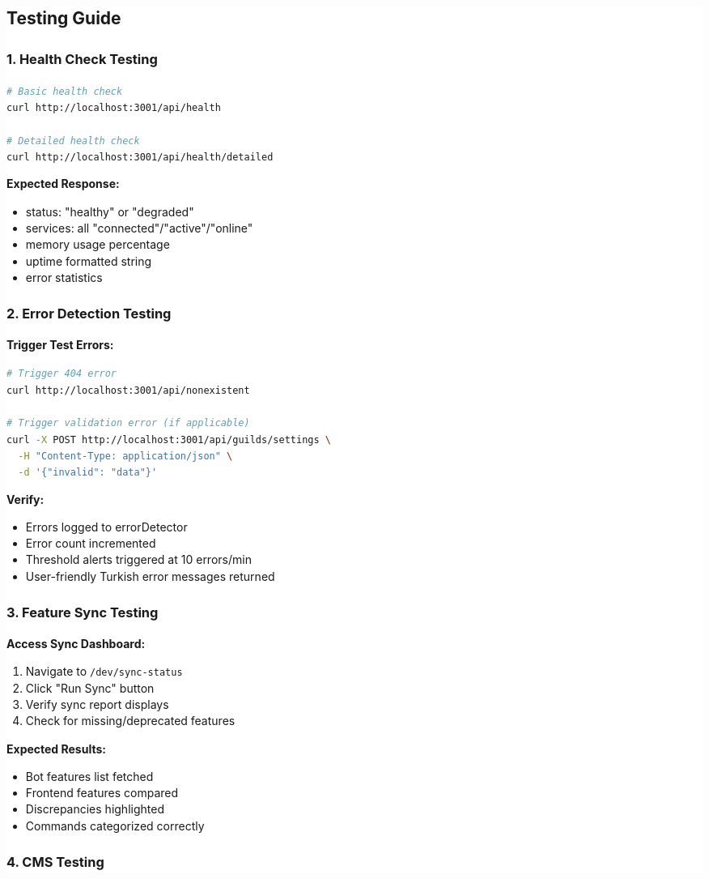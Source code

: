 
## Testing Guide

### 1. Health Check Testing
```bash
# Basic health check
curl http://localhost:3001/api/health

# Detailed health check
curl http://localhost:3001/api/health/detailed
```

**Expected Response:**
- status: "healthy" or "degraded"
- services: all "connected"/"active"/"online"
- memory usage percentage
- uptime formatted string
- error statistics

### 2. Error Detection Testing

**Trigger Test Errors:**
```bash
# Trigger 404 error
curl http://localhost:3001/api/nonexistent

# Trigger validation error (if applicable)
curl -X POST http://localhost:3001/api/guilds/settings \
  -H "Content-Type: application/json" \
  -d '{"invalid": "data"}'
```

**Verify:**
- Errors logged to errorDetector
- Error count incremented
- Threshold alerts triggered at 10 errors/min
- User-friendly Turkish error messages returned

### 3. Feature Sync Testing

**Access Sync Dashboard:**
1. Navigate to `/dev/sync-status`
2. Click "Run Sync" button
3. Verify sync report displays
4. Check for missing/deprecated features

**Expected Results:**
- Bot features list fetched
- Frontend features compared
- Discrepancies highlighted
- Commands categorized correctly

### 4. CMS Testing
